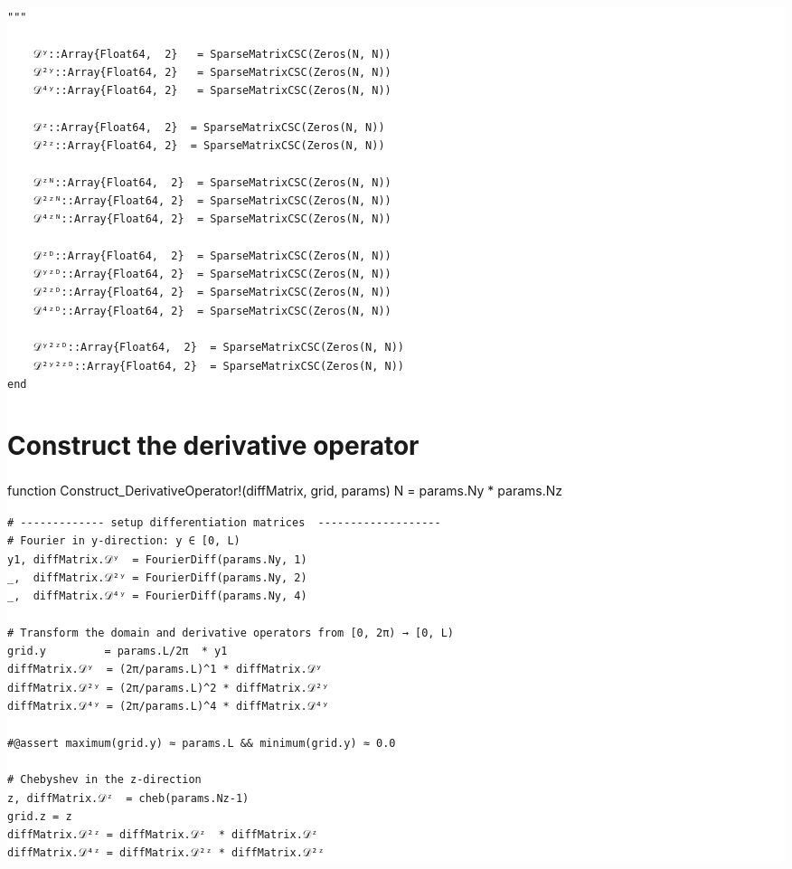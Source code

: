 ````@example rRBC
"""

    𝒟ʸ::Array{Float64,  2}   = SparseMatrixCSC(Zeros(N, N))
    𝒟²ʸ::Array{Float64, 2}   = SparseMatrixCSC(Zeros(N, N))
    𝒟⁴ʸ::Array{Float64, 2}   = SparseMatrixCSC(Zeros(N, N))

    𝒟ᶻ::Array{Float64,  2}  = SparseMatrixCSC(Zeros(N, N))
    𝒟²ᶻ::Array{Float64, 2}  = SparseMatrixCSC(Zeros(N, N))

    𝒟ᶻᴺ::Array{Float64,  2}  = SparseMatrixCSC(Zeros(N, N))
    𝒟²ᶻᴺ::Array{Float64, 2}  = SparseMatrixCSC(Zeros(N, N))
    𝒟⁴ᶻᴺ::Array{Float64, 2}  = SparseMatrixCSC(Zeros(N, N))

    𝒟ᶻᴰ::Array{Float64,  2}  = SparseMatrixCSC(Zeros(N, N))
    𝒟ʸᶻᴰ::Array{Float64, 2}  = SparseMatrixCSC(Zeros(N, N))
    𝒟²ᶻᴰ::Array{Float64, 2}  = SparseMatrixCSC(Zeros(N, N))
    𝒟⁴ᶻᴰ::Array{Float64, 2}  = SparseMatrixCSC(Zeros(N, N))

    𝒟ʸ²ᶻᴰ::Array{Float64,  2}  = SparseMatrixCSC(Zeros(N, N))
    𝒟²ʸ²ᶻᴰ::Array{Float64, 2}  = SparseMatrixCSC(Zeros(N, N))
end
````

# Construct the derivative operator
function Construct_DerivativeOperator!(diffMatrix, grid, params)
    N = params.Ny * params.Nz

    # ------------- setup differentiation matrices  -------------------
    # Fourier in y-direction: y ∈ [0, L)
    y1, diffMatrix.𝒟ʸ  = FourierDiff(params.Ny, 1)
    _,  diffMatrix.𝒟²ʸ = FourierDiff(params.Ny, 2)
    _,  diffMatrix.𝒟⁴ʸ = FourierDiff(params.Ny, 4)

    # Transform the domain and derivative operators from [0, 2π) → [0, L)
    grid.y         = params.L/2π  * y1
    diffMatrix.𝒟ʸ  = (2π/params.L)^1 * diffMatrix.𝒟ʸ
    diffMatrix.𝒟²ʸ = (2π/params.L)^2 * diffMatrix.𝒟²ʸ
    diffMatrix.𝒟⁴ʸ = (2π/params.L)^4 * diffMatrix.𝒟⁴ʸ

    #@assert maximum(grid.y) ≈ params.L && minimum(grid.y) ≈ 0.0

    # Chebyshev in the z-direction
    z, diffMatrix.𝒟ᶻ  = cheb(params.Nz-1)
    grid.z = z
    diffMatrix.𝒟²ᶻ = diffMatrix.𝒟ᶻ  * diffMatrix.𝒟ᶻ
    diffMatrix.𝒟⁴ᶻ = diffMatrix.𝒟²ᶻ * diffMatrix.𝒟²ᶻ
